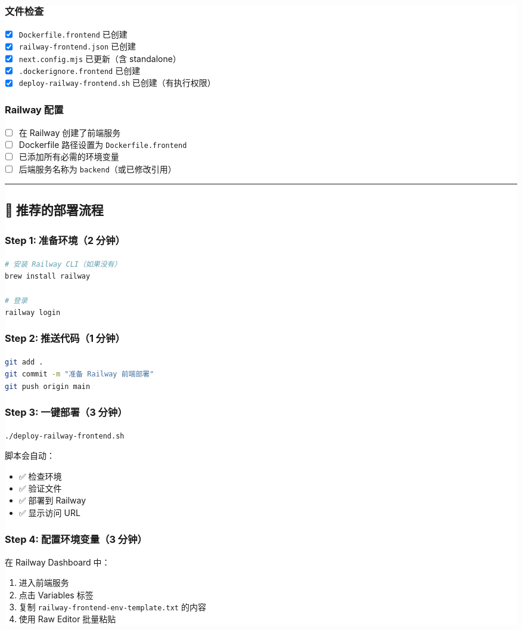 ### 文件检查
- [x] `Dockerfile.frontend` 已创建
- [x] `railway-frontend.json` 已创建
- [x] `next.config.mjs` 已更新（含 standalone）
- [x] `.dockerignore.frontend` 已创建
- [x] `deploy-railway-frontend.sh` 已创建（有执行权限）

### Railway 配置
- [ ] 在 Railway 创建了前端服务
- [ ] Dockerfile 路径设置为 `Dockerfile.frontend`
- [ ] 已添加所有必需的环境变量
- [ ] 后端服务名称为 `backend`（或已修改引用）

---

## 🎯 推荐的部署流程

### Step 1: 准备环境（2 分钟）

```bash
# 安装 Railway CLI（如果没有）
brew install railway

# 登录
railway login
```

### Step 2: 推送代码（1 分钟）

```bash
git add .
git commit -m "准备 Railway 前端部署"
git push origin main
```

### Step 3: 一键部署（3 分钟）

```bash
./deploy-railway-frontend.sh
```

脚本会自动：
- ✅ 检查环境
- ✅ 验证文件
- ✅ 部署到 Railway
- ✅ 显示访问 URL

### Step 4: 配置环境变量（3 分钟）

在 Railway Dashboard 中：
1. 进入前端服务
2. 点击 Variables 标签
3. 复制 `railway-frontend-env-template.txt` 的内容
4. 使用 Raw Editor 批量粘贴
